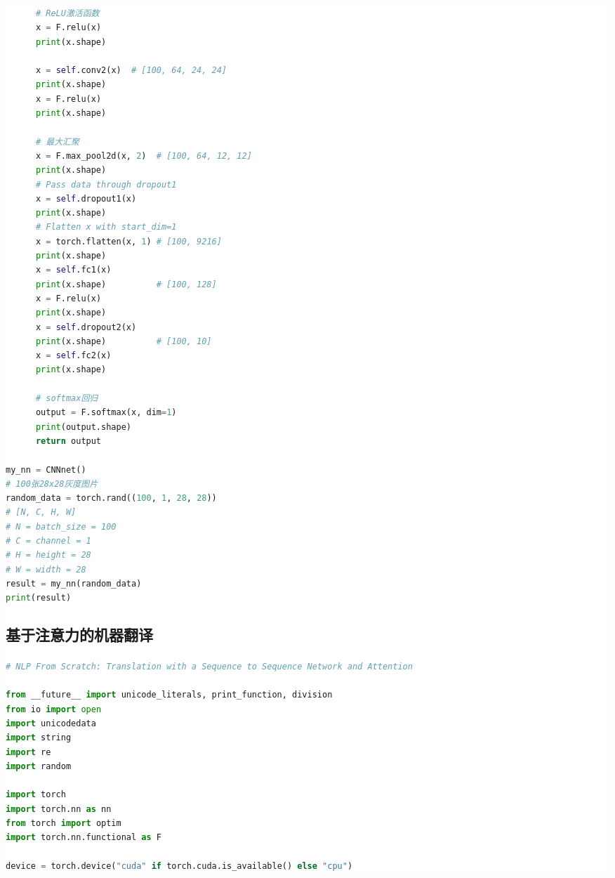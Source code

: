 ```python
      # ReLU激活函数
      x = F.relu(x)
      print(x.shape)

      x = self.conv2(x)  # [100, 64, 24, 24]
      print(x.shape)
      x = F.relu(x)
      print(x.shape)

      # 最大汇聚
      x = F.max_pool2d(x, 2)  # [100, 64, 12, 12]
      print(x.shape)
      # Pass data through dropout1
      x = self.dropout1(x)
      print(x.shape)
      # Flatten x with start_dim=1
      x = torch.flatten(x, 1) # [100, 9216]
      print(x.shape)
      x = self.fc1(x)
      print(x.shape)          # [100, 128]
      x = F.relu(x)
      print(x.shape)
      x = self.dropout2(x)
      print(x.shape)          # [100, 10]
      x = self.fc2(x)
      print(x.shape)

      # softmax回归
      output = F.softmax(x, dim=1)
      print(output.shape)
      return output  

my_nn = CNNnet()
# 100张28x28灰度图片
random_data = torch.rand((100, 1, 28, 28))
# [N, C, H, W]
# N = batch_size = 100
# C = channel = 1
# H = height = 28
# W = width = 28
result = my_nn(random_data)
print(result)
```

## 基于注意力的机器翻译

```python
# NLP From Scratch: Translation with a Sequence to Sequence Network and Attention

from __future__ import unicode_literals, print_function, division
from io import open
import unicodedata
import string
import re
import random

import torch
import torch.nn as nn
from torch import optim
import torch.nn.functional as F

device = torch.device("cuda" if torch.cuda.is_available() else "cpu")

```